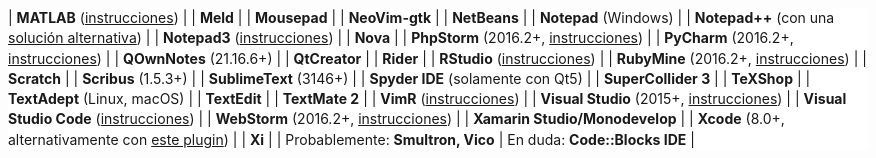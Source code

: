 | **MATLAB** ([instrucciones](https://github.com/tonsky/FiraCode/wiki/MATLAB-for-Windows-Instructions))                                     |
| **Meld**                                                                                                                                  |
| **Mousepad**                                                                                                                              |
| **NeoVim-gtk**                                                                                                                            |
| **NetBeans**                                                                                                                              |
| **Notepad** (Windows)                                                                                                                     |
| **Notepad++** (con una [solución alternativa](https://github.com/notepad-plus-plus/notepad-plus-plus/issues/2287#issuecomment-256638098)) |
| **Notepad3** ([instrucciones](https://github.com/rizonesoft/Notepad3/issues/361#issuecomment-365977420))                                  |
| **Nova**                                                                                                                                  |
| **PhpStorm** (2016.2+, [instrucciones](https://github.com/tonsky/FiraCode/wiki/Intellij-products-instructions))                           |
| **PyCharm** (2016.2+, [instrucciones](https://github.com/tonsky/FiraCode/wiki/Intellij-products-instructions))                            |
| **QOwnNotes** (21.16.6+)                                                                                                                  |
| **QtCreator**                                                                                                                             |
| **Rider**                                                                                                                                 |
| **RStudio** ([instrucciones](https://github.com/tonsky/FiraCode/wiki/RStudio-instructions))                                               |
| **RubyMine** (2016.2+, [instrucciones](https://github.com/tonsky/FiraCode/wiki/Intellij-products-instructions))                           |
| **Scratch**                                                                                                                               |
| **Scribus** (1.5.3+)                                                                                                                      |
| **SublimeText** (3146+)                                                                                                                   |
| **Spyder IDE** (solamente con Qt5)                                                                                                        |
| **SuperCollider 3**                                                                                                                       |
| **TeXShop**                                                                                                                               |
| **TextAdept** (Linux, macOS)                                                                                                              |
| **TextEdit**                                                                                                                              |
| **TextMate 2**                                                                                                                            |
| **VimR** ([instrucciones](https://github.com/qvacua/vimr/wiki#ligatures))                                                                 |
| **Visual Studio** (2015+, [instrucciones](https://github.com/tonsky/FiraCode/wiki/Visual-Studio-Instructions))                            |
| **Visual Studio Code** ([instrucciones](https://github.com/tonsky/FiraCode/wiki/VS-Code-Instructions))                                    |
| **WebStorm** (2016.2+, [instrucciones](https://github.com/tonsky/FiraCode/wiki/Intellij-products-instructions))                           |
| **Xamarin Studio/Monodevelop**                                                                                                            |
| **Xcode** (8.0+, alternativamente con [este plugin](https://github.com/robertvojta/LigatureXcodePlugin))                                  |
| **Xi**                                                                                                                                    |
| Probablemente: **Smultron, Vico**                                                                                                         | En duda: **Code::Blocks IDE**                                                                              |
